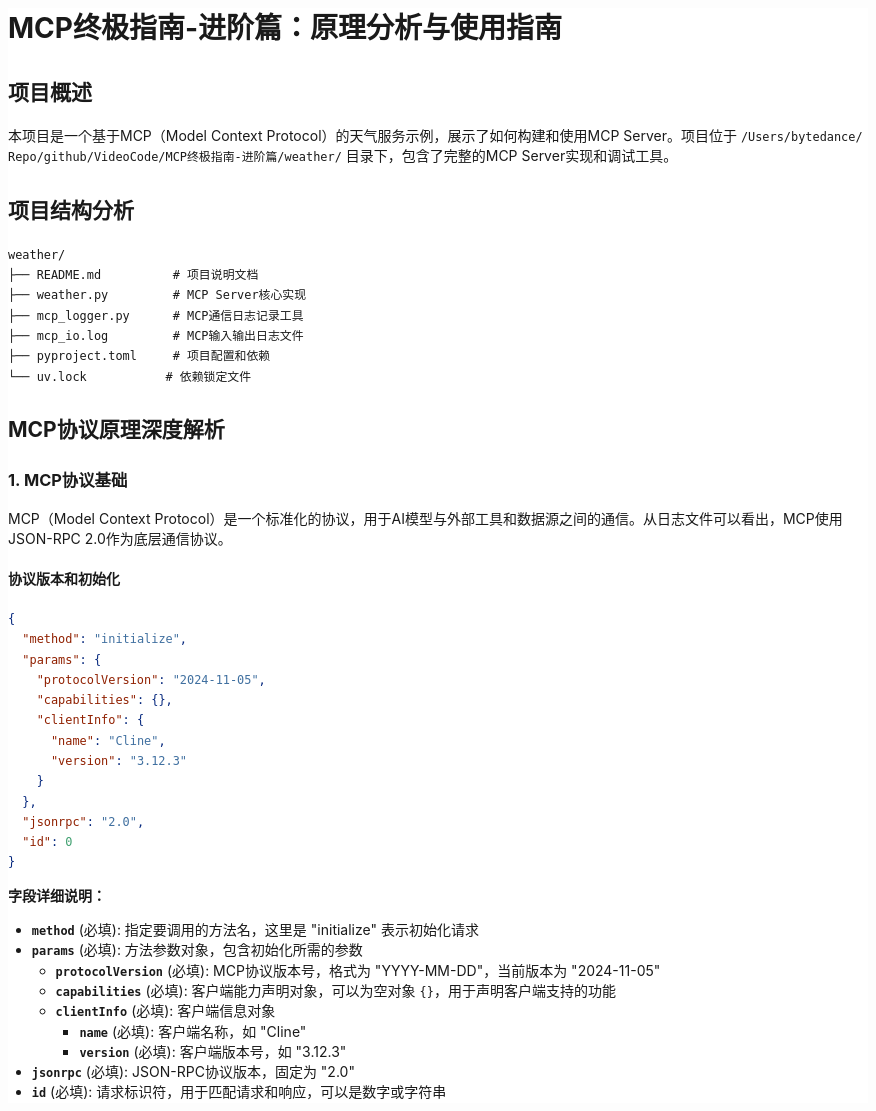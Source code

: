 # MCP终极指南-进阶篇：原理分析与使用指南

## 项目概述

本项目是一个基于MCP（Model Context Protocol）的天气服务示例，展示了如何构建和使用MCP Server。项目位于 `/Users/bytedance/Repo/github/VideoCode/MCP终极指南-进阶篇/weather/` 目录下，包含了完整的MCP Server实现和调试工具。

## 项目结构分析

```
weather/
├── README.md          # 项目说明文档
├── weather.py         # MCP Server核心实现
├── mcp_logger.py      # MCP通信日志记录工具
├── mcp_io.log         # MCP输入输出日志文件
├── pyproject.toml     # 项目配置和依赖
└── uv.lock           # 依赖锁定文件
```

## MCP协议原理深度解析

### 1. MCP协议基础

MCP（Model Context Protocol）是一个标准化的协议，用于AI模型与外部工具和数据源之间的通信。从日志文件可以看出，MCP使用JSON-RPC 2.0作为底层通信协议。

#### 协议版本和初始化
```json
{
  "method": "initialize",
  "params": {
    "protocolVersion": "2024-11-05",
    "capabilities": {},
    "clientInfo": {
      "name": "Cline",
      "version": "3.12.3"
    }
  },
  "jsonrpc": "2.0",
  "id": 0
}
```

**字段详细说明：**

- **`method`** (必填): 指定要调用的方法名，这里是 "initialize" 表示初始化请求
- **`params`** (必填): 方法参数对象，包含初始化所需的参数
  - **`protocolVersion`** (必填): MCP协议版本号，格式为 "YYYY-MM-DD"，当前版本为 "2024-11-05"
  - **`capabilities`** (必填): 客户端能力声明对象，可以为空对象 `{}`，用于声明客户端支持的功能
  - **`clientInfo`** (必填): 客户端信息对象
    - **`name`** (必填): 客户端名称，如 "Cline"
    - **`version`** (必填): 客户端版本号，如 "3.12.3"
- **`jsonrpc`** (必填): JSON-RPC协议版本，固定为 "2.0"
- **`id`** (必填): 请求标识符，用于匹配请求和响应，可以是数字或字符串
